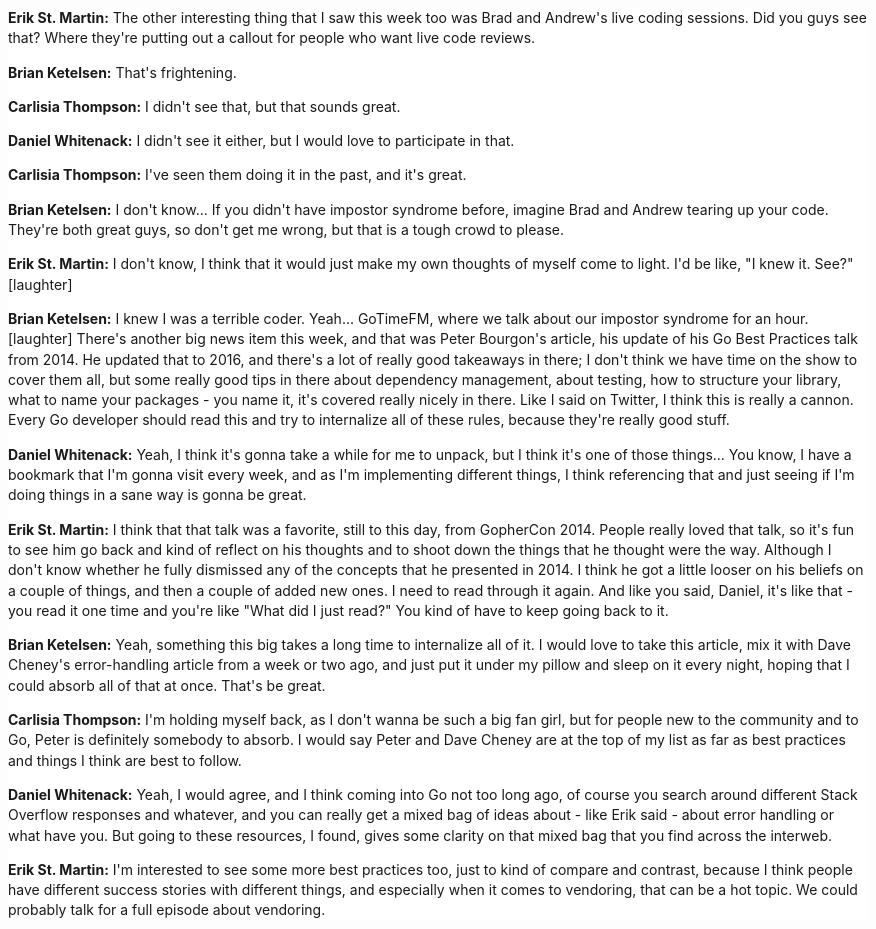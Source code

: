 **Erik St. Martin:** The other interesting thing that I saw this week too was Brad and Andrew's live coding sessions. Did you guys see that? Where they're putting out a callout for people who want live code reviews.

**Brian Ketelsen:** That's frightening.

**Carlisia Thompson:** I didn't see that, but that sounds great.

**Daniel Whitenack:** I didn't see it either, but I would love to participate in that.

**Carlisia Thompson:** I've seen them doing it in the past, and it's great.

**Brian Ketelsen:** I don't know... If you didn't have impostor syndrome before, imagine Brad and Andrew tearing up your code. They're both great guys, so don't get me wrong, but that is a tough crowd to please.

**Erik St. Martin:** I don't know, I think that it would just make my own thoughts of myself come to light. I'd be like, "I knew it. See?" \[laughter\]

**Brian Ketelsen:** I knew I was a terrible coder. Yeah... GoTimeFM, where we talk about our impostor syndrome for an hour. \[laughter\] There's another big news item this week, and that was Peter Bourgon's article, his update of his Go Best Practices talk from 2014. He updated that to 2016, and there's a lot of really good takeaways in there; I don't think we have time on the show to cover them all, but some really good tips in there about dependency management, about testing, how to structure your library, what to name your packages - you name it, it's covered really nicely in there. Like I said on Twitter, I think this is really a cannon. Every Go developer should read this and try to internalize all of these rules, because they're really good stuff.

**Daniel Whitenack:** Yeah, I think it's gonna take a while for me to unpack, but I think it's one of those things... You know, I have a bookmark that I'm gonna visit every week, and as I'm implementing different things, I think referencing that and just seeing if I'm doing things in a sane way is gonna be great.

**Erik St. Martin:** I think that that talk was a favorite, still to this day, from GopherCon 2014. People really loved that talk, so it's fun to see him go back and kind of reflect on his thoughts and to shoot down the things that he thought were the way. Although I don't know whether he fully dismissed any of the concepts that he presented in 2014. I think he got a little looser on his beliefs on a couple of things, and then a couple of added new ones. I need to read through it again. And like you said, Daniel, it's like that - you read it one time and you're like "What did I just read?" You kind of have to keep going back to it.

**Brian Ketelsen:** Yeah, something this big takes a long time to internalize all of it. I would love to take this article, mix it with Dave Cheney's error-handling article from a week or two ago, and just put it under my pillow and sleep on it every night, hoping that I could absorb all of that at once. That's be great.

**Carlisia Thompson:** I'm holding myself back, as I don't wanna be such a big fan girl, but for people new to the community and to Go, Peter is definitely somebody to absorb. I would say Peter and Dave Cheney are at the top of my list as far as best practices and things I think are best to follow.

**Daniel Whitenack:** Yeah, I would agree, and I think coming into Go not too long ago, of course you search around different Stack Overflow responses and whatever, and you can really get a mixed bag of ideas about - like Erik said - about error handling or what have you. But going to these resources, I found, gives some clarity on that mixed bag that you find across the interweb.

**Erik St. Martin:** I'm interested to see some more best practices too, just to kind of compare and contrast, because I think people have different success stories with different things, and especially when it comes to vendoring, that can be a hot topic. We could probably talk for a full episode about vendoring.
